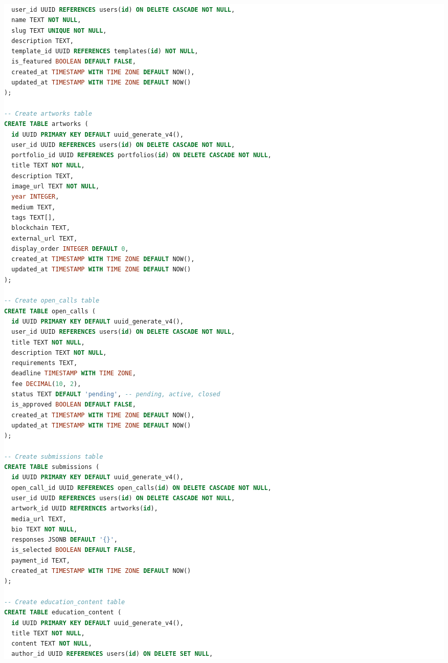 ```sql
  user_id UUID REFERENCES users(id) ON DELETE CASCADE NOT NULL,
  name TEXT NOT NULL,
  slug TEXT UNIQUE NOT NULL,
  description TEXT,
  template_id UUID REFERENCES templates(id) NOT NULL,
  is_featured BOOLEAN DEFAULT FALSE,
  created_at TIMESTAMP WITH TIME ZONE DEFAULT NOW(),
  updated_at TIMESTAMP WITH TIME ZONE DEFAULT NOW()
);

-- Create artworks table
CREATE TABLE artworks (
  id UUID PRIMARY KEY DEFAULT uuid_generate_v4(),
  user_id UUID REFERENCES users(id) ON DELETE CASCADE NOT NULL,
  portfolio_id UUID REFERENCES portfolios(id) ON DELETE CASCADE NOT NULL,
  title TEXT NOT NULL,
  description TEXT,
  image_url TEXT NOT NULL,
  year INTEGER,
  medium TEXT,
  tags TEXT[],
  blockchain TEXT,
  external_url TEXT,
  display_order INTEGER DEFAULT 0,
  created_at TIMESTAMP WITH TIME ZONE DEFAULT NOW(),
  updated_at TIMESTAMP WITH TIME ZONE DEFAULT NOW()
);

-- Create open_calls table
CREATE TABLE open_calls (
  id UUID PRIMARY KEY DEFAULT uuid_generate_v4(),
  user_id UUID REFERENCES users(id) ON DELETE CASCADE NOT NULL,
  title TEXT NOT NULL,
  description TEXT NOT NULL,
  requirements TEXT,
  deadline TIMESTAMP WITH TIME ZONE,
  fee DECIMAL(10, 2),
  status TEXT DEFAULT 'pending', -- pending, active, closed
  is_approved BOOLEAN DEFAULT FALSE,
  created_at TIMESTAMP WITH TIME ZONE DEFAULT NOW(),
  updated_at TIMESTAMP WITH TIME ZONE DEFAULT NOW()
);

-- Create submissions table
CREATE TABLE submissions (
  id UUID PRIMARY KEY DEFAULT uuid_generate_v4(),
  open_call_id UUID REFERENCES open_calls(id) ON DELETE CASCADE NOT NULL,
  user_id UUID REFERENCES users(id) ON DELETE CASCADE NOT NULL,
  artwork_id UUID REFERENCES artworks(id),
  media_url TEXT,
  bio TEXT NOT NULL,
  responses JSONB DEFAULT '{}',
  is_selected BOOLEAN DEFAULT FALSE,
  payment_id TEXT,
  created_at TIMESTAMP WITH TIME ZONE DEFAULT NOW()
);

-- Create education_content table
CREATE TABLE education_content (
  id UUID PRIMARY KEY DEFAULT uuid_generate_v4(),
  title TEXT NOT NULL,
  content TEXT NOT NULL,
  author_id UUID REFERENCES users(id) ON DELETE SET NULL,
```